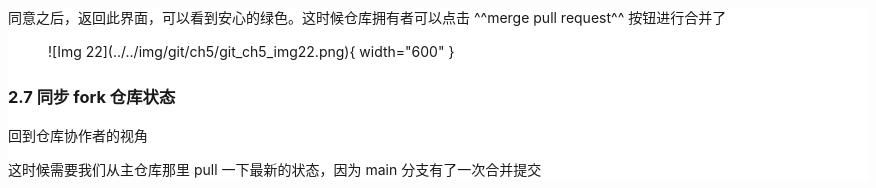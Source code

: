 同意之后，返回此界面，可以看到安心的绿色。这时候仓库拥有者可以点击 ^^merge pull request^^ 按钮进行合并了

<figure markdown="span">
  ![Img 22](../../img/git/ch5/git_ch5_img22.png){ width="600" }
</figure>

### 2.7 同步 fork 仓库状态

回到仓库协作者的视角

这时候需要我们从主仓库那里 pull 一下最新的状态，因为 main 分支有了一次合并提交

<figure markdown="span">